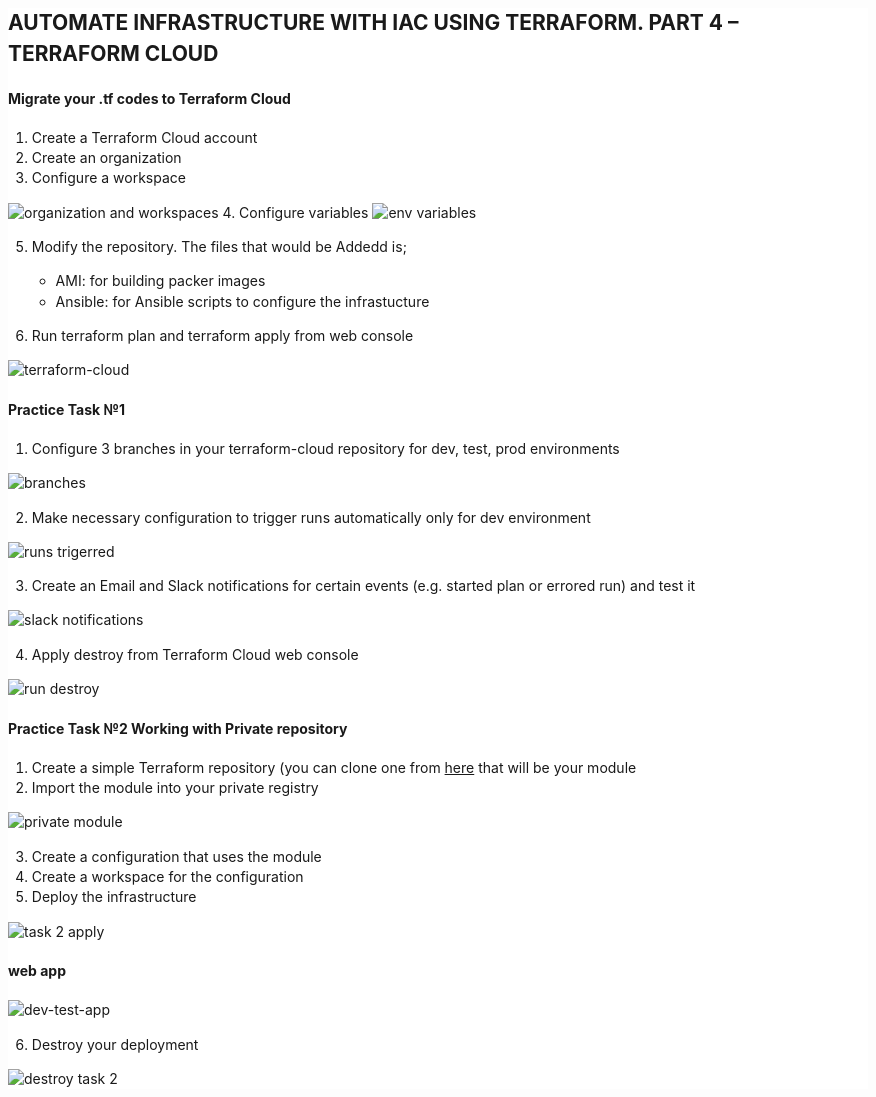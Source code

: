 ## AUTOMATE INFRASTRUCTURE WITH IAC USING TERRAFORM. PART 4 – TERRAFORM CLOUD

#### Migrate your .tf codes to Terraform Cloud
1. Create a Terraform Cloud account
2. Create an organization
3. Configure a workspace

<img width="1250" alt="organization and workspaces" src="https://user-images.githubusercontent.com/51254648/177037085-9e62d9c3-b8ef-410c-b2ad-d7a105a60e45.png">
4. Configure variables
<img width="1150" alt="env variables" src="https://user-images.githubusercontent.com/51254648/177037217-ecaff335-9029-4cf1-a06e-652ef573b4ce.png">

5. Modify the repository. The files that would be Addedd is;
    - AMI: for building packer images
    - Ansible: for Ansible scripts to configure the infrastucture

6. Run terraform plan and terraform apply from web console

<img width="1271" alt="terraform-cloud" src="https://user-images.githubusercontent.com/51254648/177037590-daad4709-9a2c-4592-81d6-c19c7c8bd782.png">


#### Practice Task №1
1. Configure 3 branches in your terraform-cloud repository for dev, test, prod environments
<img width="405" alt="branches" src="https://user-images.githubusercontent.com/51254648/177037768-824b0f86-c0bc-4c3a-99c8-d4f5c48c31fc.png">

2. Make necessary configuration to trigger runs automatically only for dev environment
<img width="1227" alt="runs trigerred" src="https://user-images.githubusercontent.com/51254648/177037853-12bf2fa8-e5cd-403a-8033-d756d89162c7.png">

3. Create an Email and Slack notifications for certain events (e.g. started plan or errored run) and test it
<img width="948" alt="slack notifications" src="https://user-images.githubusercontent.com/51254648/177037946-43c59188-8f04-462e-8b58-bfbdf600a7de.png">

4. Apply destroy from Terraform Cloud web console
<img width="1245" alt="run destroy" src="https://user-images.githubusercontent.com/51254648/177039489-41bbce77-747b-434e-b9d4-d451c45200b2.png">

#### Practice Task №2 Working with Private repository
1. Create a simple Terraform repository (you can clone one from [here](https://github.com/hashicorp/learn-private-module-aws-s3-webapp) that will be your module
2. Import the module into your private registry

<img width="1263" alt="private module " src="https://user-images.githubusercontent.com/51254648/177039674-bde0ed9f-6847-4fdb-98f0-9c944956fee8.png">

3. Create a configuration that uses the module
4. Create a workspace for the configuration
5. Deploy the infrastructure

<img width="1239" alt="task 2 apply" src="https://user-images.githubusercontent.com/51254648/177039740-dec0f13d-249c-42d3-8600-158016a4d58c.png">

#### web app
<img width="536" alt="dev-test-app" src="https://user-images.githubusercontent.com/51254648/177381561-f3dc8ae8-7b02-475e-b3ee-f8bd399668de.png">

6. Destroy your deployment

<img width="1209" alt="destroy task 2" src="https://user-images.githubusercontent.com/51254648/177039799-c01e4675-f71f-4ba8-8670-d5a396775c77.png">


